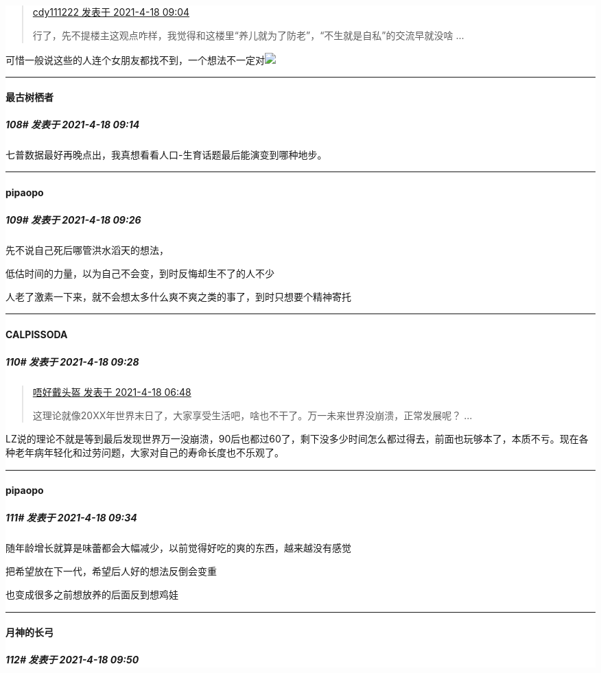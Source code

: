 
<blockquote><a href="httphttps://bbs.saraba1st.com/2b/forum.php?mod=redirect&amp;goto=findpost&amp;pid=50973743&amp;ptid=1999576" target="_blank">cdy111222 发表于 2021-4-18 09:04</a>

行了，先不提楼主这观点咋样，我觉得和这楼里“养儿就为了防老”，“不生就是自私”的交流早就没啥 ...</blockquote>
可惜一般说这些的人连个女朋友都找不到，一个想法不一定对<img src="https://static.saraba1st.com/image/smiley/face2017/057.png" referrerpolicy="no-referrer">


*****

####  最古树栖者  
##### 108#       发表于 2021-4-18 09:14


七普数据最好再晚点出，我真想看看人口-生育话题最后能演变到哪种地步。


*****

####  pipaopo  
##### 109#       发表于 2021-4-18 09:26


先不说自己死后哪管洪水滔天的想法，

低估时间的力量，以为自己不会变，到时反悔却生不了的人不少

人老了激素一下来，就不会想太多什么爽不爽之类的事了，到时只想要个精神寄托


*****

####  CALPISSODA  
##### 110#       发表于 2021-4-18 09:28


<blockquote><a href="httphttps://bbs.saraba1st.com/2b/forum.php?mod=redirect&amp;goto=findpost&amp;pid=50973297&amp;ptid=1999576" target="_blank">唔好戴头盔 发表于 2021-4-18 06:48</a>

这理论就像20XX年世界末日了，大家享受生活吧，啥也不干了。万一未来世界没崩溃，正常发展呢？ ...</blockquote>
LZ说的理论不就是等到最后发现世界万一没崩溃，90后也都过60了，剩下没多少时间怎么都过得去，前面也玩够本了，本质不亏。现在各种老年病年轻化和过劳问题，大家对自己的寿命长度也不乐观了。


*****

####  pipaopo  
##### 111#       发表于 2021-4-18 09:34


随年龄增长就算是味蕾都会大幅减少，以前觉得好吃的爽的东西，越来越没有感觉

把希望放在下一代，希望后人好的想法反倒会变重

也变成很多之前想放养的后面反到想鸡娃


*****

####  月神的长弓  
##### 112#       发表于 2021-4-18 09:50
